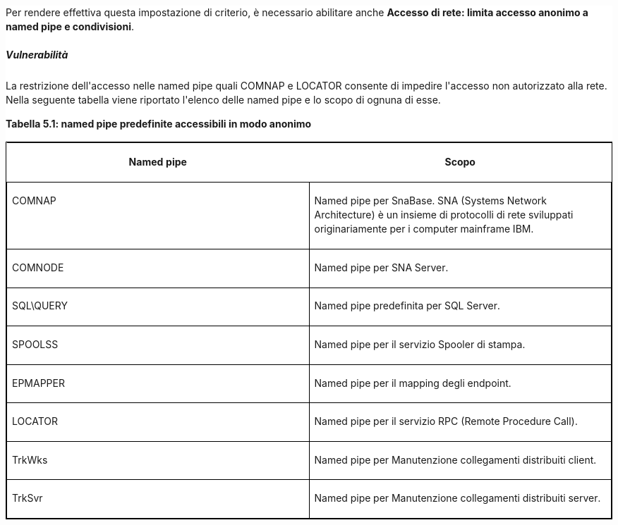 Per rendere effettiva questa impostazione di criterio, è necessario abilitare anche **Accesso di rete: limita accesso anonimo a named pipe e condivisioni**.

##### Vulnerabilità

La restrizione dell'accesso nelle named pipe quali COMNAP e LOCATOR consente di impedire l'accesso non autorizzato alla rete. Nella seguente tabella viene riportato l'elenco delle named pipe e lo scopo di ognuna di esse.

**Tabella 5.1: named pipe predefinite accessibili in modo anonimo**

<p> </p>
<table style="border:1px solid black;">
<colgroup>
<col width="50%" />
<col width="50%" />
</colgroup>
<thead>
<tr class="header">
<th><p>Named pipe</p></th>
<th><p>Scopo</p></th>
</tr>
</thead>
<tbody>
<tr class="odd">
<td style="border:1px solid black;"><p>COMNAP</p></td>
<td style="border:1px solid black;"><p>Named pipe per SnaBase. SNA (Systems Network Architecture) è un insieme di protocolli di rete sviluppati originariamente per i computer mainframe IBM.</p></td>
</tr>  
<tr class="even">
<td style="border:1px solid black;"><p>COMNODE</p></td>
<td style="border:1px solid black;"><p>Named pipe per SNA Server.</p></td>
</tr>  
<tr class="odd">
<td style="border:1px solid black;"><p>SQL\QUERY</p></td>
<td style="border:1px solid black;"><p>Named pipe predefinita per SQL Server.</p></td>
</tr>  
<tr class="even">
<td style="border:1px solid black;"><p>SPOOLSS</p></td>
<td style="border:1px solid black;"><p>Named pipe per il servizio Spooler di stampa.</p></td>
</tr>  
<tr class="odd">
<td style="border:1px solid black;"><p>EPMAPPER</p></td>
<td style="border:1px solid black;"><p>Named pipe per il mapping degli endpoint.</p></td>
</tr>  
<tr class="even">
<td style="border:1px solid black;"><p>LOCATOR</p></td>
<td style="border:1px solid black;"><p>Named pipe per il servizio RPC (Remote Procedure Call).</p></td>
</tr>  
<tr class="odd">
<td style="border:1px solid black;"><p>TrkWks</p></td>
<td style="border:1px solid black;"><p>Named pipe per Manutenzione collegamenti distribuiti client.</p></td>
</tr>  
<tr class="even">
<td style="border:1px solid black;"><p>TrkSvr</p></td>
<td style="border:1px solid black;"><p>Named pipe per Manutenzione collegamenti distribuiti server.</p></td>
</tr>  
</tbody>  
</table>
  